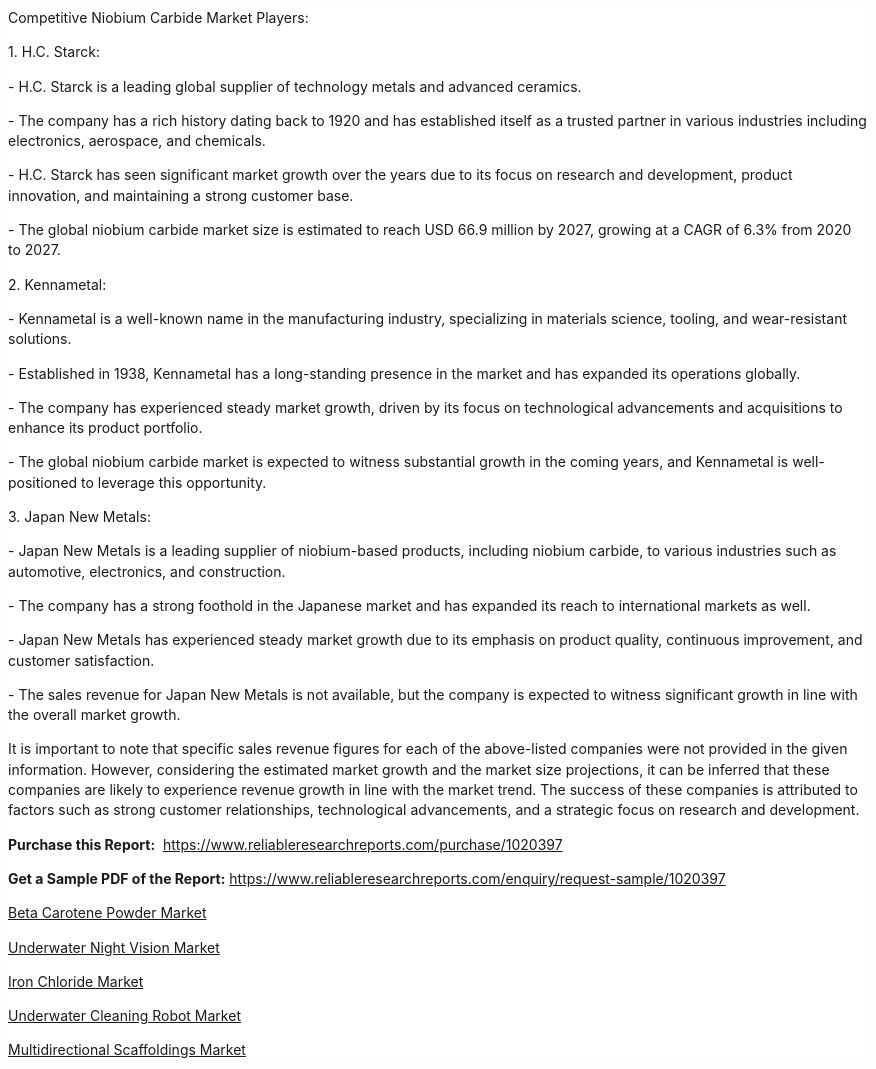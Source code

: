 <p><p>Competitive Niobium Carbide Market Players:</p><p>1. H.C. Starck:</p><p>- H.C. Starck is a leading global supplier of technology metals and advanced ceramics.</p><p>- The company has a rich history dating back to 1920 and has established itself as a trusted partner in various industries including electronics, aerospace, and chemicals.</p><p>- H.C. Starck has seen significant market growth over the years due to its focus on research and development, product innovation, and maintaining a strong customer base.</p><p>- The global niobium carbide market size is estimated to reach USD 66.9 million by 2027, growing at a CAGR of 6.3% from 2020 to 2027.</p><p>2. Kennametal:</p><p>- Kennametal is a well-known name in the manufacturing industry, specializing in materials science, tooling, and wear-resistant solutions.</p><p>- Established in 1938, Kennametal has a long-standing presence in the market and has expanded its operations globally.</p><p>- The company has experienced steady market growth, driven by its focus on technological advancements and acquisitions to enhance its product portfolio.</p><p>- The global niobium carbide market is expected to witness substantial growth in the coming years, and Kennametal is well-positioned to leverage this opportunity.</p><p>3. Japan New Metals:</p><p>- Japan New Metals is a leading supplier of niobium-based products, including niobium carbide, to various industries such as automotive, electronics, and construction.</p><p>- The company has a strong foothold in the Japanese market and has expanded its reach to international markets as well.</p><p>- Japan New Metals has experienced steady market growth due to its emphasis on product quality, continuous improvement, and customer satisfaction.</p><p>- The sales revenue for Japan New Metals is not available, but the company is expected to witness significant growth in line with the overall market growth.</p><p>It is important to note that specific sales revenue figures for each of the above-listed companies were not provided in the given information. However, considering the estimated market growth and the market size projections, it can be inferred that these companies are likely to experience revenue growth in line with the market trend. The success of these companies is attributed to factors such as strong customer relationships, technological advancements, and a strategic focus on research and development.</p></p>
<p><strong>Purchase this Report:</strong>&nbsp;&nbsp;<a href="https://www.reliableresearchreports.com/purchase/1020397">https://www.reliableresearchreports.com/purchase/1020397</a></p>
<p></p>
<p><strong>Get a Sample PDF of the Report:</strong>&nbsp;<a href="https://www.reliableresearchreports.com/enquiry/request-sample/1020397">https://www.reliableresearchreports.com/enquiry/request-sample/1020397</a></p>
<p><p><a href="https://github.com/castoriffic/Market-Research-Report-List-1/blob/main/beta-carotene-powder-market.md">Beta Carotene Powder Market</a></p><p><a href="https://medium.com/@donnakelly19891/underwater-night-vision-market-research-report-its-history-and-forecast-2023-to-2030-8b69ce7ddc12">Underwater Night Vision Market</a></p><p><a href="https://github.com/ashepherd82/Market-Research-Report-List-1/blob/main/iron-chloride-market.md">Iron Chloride Market</a></p><p><a href="https://medium.com/@mariablack1944/underwater-cleaning-robot-market-size-reveals-the-best-marketing-channels-in-global-industry-5783104b50a5">Underwater Cleaning Robot Market</a></p><p><a href="https://www.linkedin.com/pulse/multidirectional-scaffoldings-market-size-share-global-analysis-u4s6e/">Multidirectional Scaffoldings Market</a></p></p>